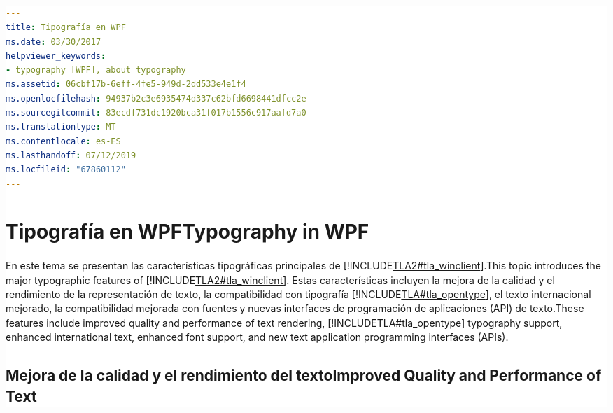 ```yaml
---
title: Tipografía en WPF
ms.date: 03/30/2017
helpviewer_keywords:
- typography [WPF], about typography
ms.assetid: 06cbf17b-6eff-4fe5-949d-2dd533e4e1f4
ms.openlocfilehash: 94937b2c3e6935474d337c62bfd6698441dfcc2e
ms.sourcegitcommit: 83ecdf731dc1920bca31f017b1556c917aafd7a0
ms.translationtype: MT
ms.contentlocale: es-ES
ms.lasthandoff: 07/12/2019
ms.locfileid: "67860112"
---
```

# <a name="typography-in-wpf"></a><span data-ttu-id="1d3b7-102">Tipografía en WPF</span><span class="sxs-lookup"><span data-stu-id="1d3b7-102">Typography in WPF</span></span>
<span data-ttu-id="1d3b7-103">En este tema se presentan las características tipográficas principales de [!INCLUDE[TLA2#tla_winclient](../../../../includes/tla2sharptla-winclient-md.md)].</span><span class="sxs-lookup"><span data-stu-id="1d3b7-103">This topic introduces the major typographic features of [!INCLUDE[TLA2#tla_winclient](../../../../includes/tla2sharptla-winclient-md.md)].</span></span> <span data-ttu-id="1d3b7-104">Estas características incluyen la mejora de la calidad y el rendimiento de la representación de texto, la compatibilidad con tipografía [!INCLUDE[TLA#tla_opentype](../../../../includes/tlasharptla-opentype-md.md)], el texto internacional mejorado, la compatibilidad mejorada con fuentes y nuevas interfaces de programación de aplicaciones (API) de texto.</span><span class="sxs-lookup"><span data-stu-id="1d3b7-104">These features include improved quality and performance of text rendering, [!INCLUDE[TLA#tla_opentype](../../../../includes/tlasharptla-opentype-md.md)] typography support, enhanced international text, enhanced font support, and new text application programming interfaces (APIs).</span></span>  
  
<a name="Improved_Quality_and_Performance_of_Text"></a>   
## <a name="improved-quality-and-performance-of-text"></a><span data-ttu-id="1d3b7-105">Mejora de la calidad y el rendimiento del texto</span><span class="sxs-lookup"><span data-stu-id="1d3b7-105">Improved Quality and Performance of Text</span></span>  